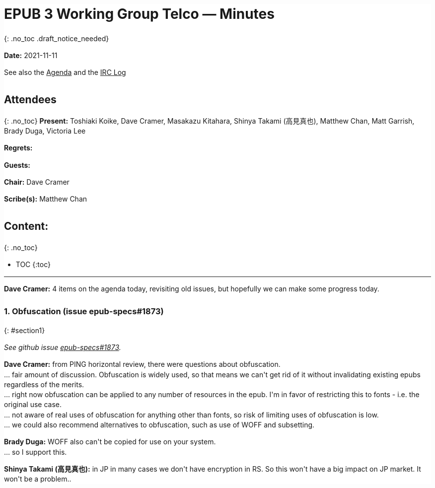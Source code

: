 
# EPUB 3 Working Group Telco — Minutes
{: .no_toc .draft_notice_needed}



**Date:** 2021-11-11

See also the [Agenda]() and the [IRC Log](https://www.w3.org/2021/11/11-epub-irc.txt)

## Attendees
{: .no_toc}
**Present:** Toshiaki Koike, Dave Cramer, Masakazu Kitahara, Shinya Takami (高見真也), Matthew Chan, Matt Garrish, Brady Duga, Victoria Lee

**Regrets:** 

**Guests:** 

**Chair:** Dave Cramer

**Scribe(s):** Matthew Chan

## Content:
{: .no_toc}

* TOC
{:toc}
---


**Dave Cramer:** 4 items on the agenda today, revisiting old issues, but hopefully we can make some progress today.  

### 1. Obfuscation (issue epub-specs#1873)
{: #section1}

_See github issue [epub-specs#1873](https://github.com/w3c/epub-specs/issues/1873)._





**Dave Cramer:** from PING horizontal review, there were questions about obfuscation.  
… fair amount of discussion. Obfuscation is widely used, so that means we can't get rid of it without invalidating existing epubs regardless of the merits.  
… right now obfuscation can be applied to any number of resources in the epub. I'm in favor of restricting this to fonts - i.e. the original use case.  
… not aware of real uses of obfuscation for anything other than fonts, so risk of limiting uses of obfuscation is low.  
… we could also recommend alternatives to obfuscation, such as use of WOFF and subsetting.  

**Brady Duga:** WOFF also can't be copied for use on your system.  
… so I support this.  

**Shinya Takami (高見真也):** in JP in many cases we don't have encryption in RS. So this won't have a big impact on JP market. It won't be a problem..  
